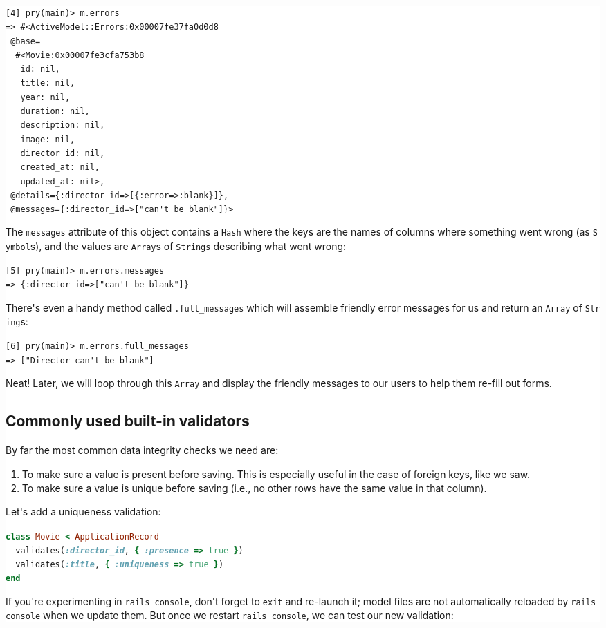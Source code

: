 ```pry
[4] pry(main)> m.errors
=> #<ActiveModel::Errors:0x00007fe37fa0d0d8
 @base=
  #<Movie:0x00007fe3cfa753b8
   id: nil,
   title: nil,
   year: nil,
   duration: nil,
   description: nil,
   image: nil,
   director_id: nil,
   created_at: nil,
   updated_at: nil>,
 @details={:director_id=>[{:error=>:blank}]},
 @messages={:director_id=>["can't be blank"]}>
```

The `messages` attribute of this object contains a `Hash` where the keys are the names of columns where something went wrong (as `Symbol`s), and the values are `Array`s of `Strings` describing what went wrong:

```pry
[5] pry(main)> m.errors.messages
=> {:director_id=>["can't be blank"]}
```

There's even a handy method called `.full_messages` which will assemble friendly error messages for us and return an `Array` of `String`s:

```pry
[6] pry(main)> m.errors.full_messages
=> ["Director can't be blank"]
```

Neat! Later, we will loop through this `Array` and display the friendly messages to our users to help them re-fill out forms.

## Commonly used built-in validators

By far the most common data integrity checks we need are:

 1. To make sure a value is present before saving. This is especially useful in the case of foreign keys, like we saw.
 2. To make sure a value is unique before saving (i.e., no other rows have the same value in that column).

Let's add a uniqueness validation:

```ruby
class Movie < ApplicationRecord
  validates(:director_id, { :presence => true })
  validates(:title, { :uniqueness => true })
end
```

If you're experimenting in `rails console`, don't forget to `exit` and re-launch it; model files are not automatically reloaded by `rails console` when we update them. But once we restart `rails console`, we can test our new validation:
